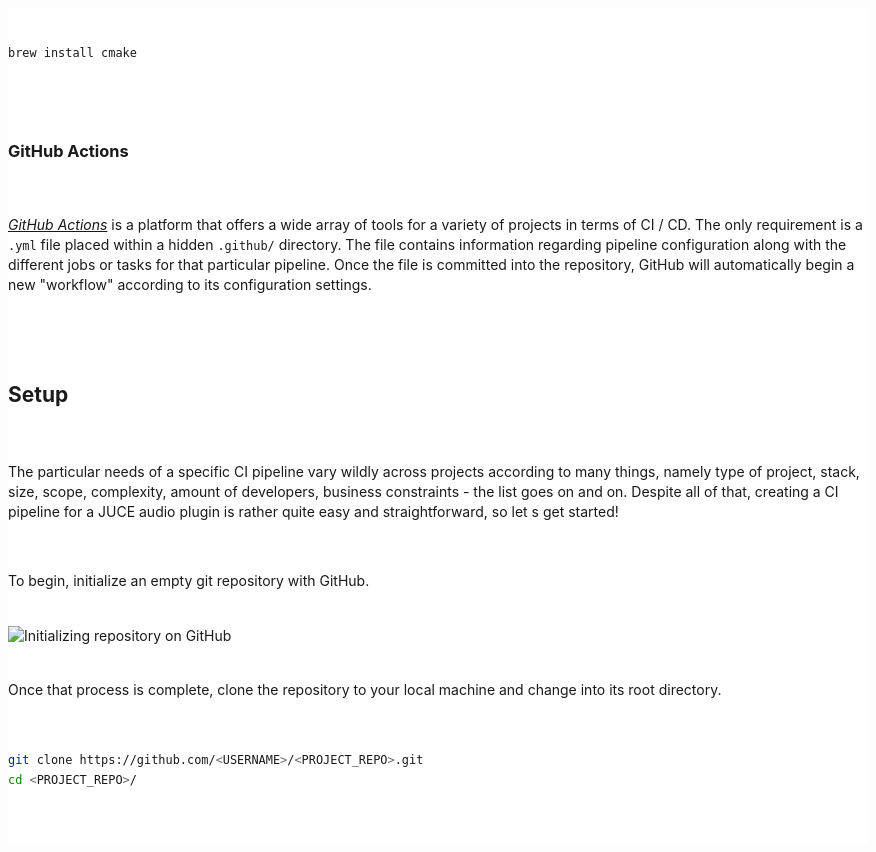 <br>

```bash
brew install cmake
```

<br><br>

### GitHub Actions

<br>

_[GitHub Actions](https://github.com/features/actions)_ is a platform that offers a wide array of tools for a variety of projects in terms of CI / CD. The only requirement is a `.yml` file placed within a hidden `.github/` directory. The file contains information regarding pipeline configuration along with the different jobs or tasks for that particular pipeline. Once the file is committed into the repository, GitHub will automatically begin a new "workflow" according to its configuration settings.

<br><br>

## Setup 

<br>

The particular needs of a specific CI pipeline vary wildly across projects according to many things, namely type of project, stack, size, scope, complexity, amount of developers, business constraints - the list goes on and on. Despite all of that, creating a CI pipeline for a JUCE audio plugin is rather quite easy and straightforward, so let
s get started!

<br>

To begin, initialize an empty git repository with GitHub.

<br>

<div class="post__image-container">
    <picture>
        <source srcset="assets/images/blog/003/repo-init.webp" type="image/webp">
        <source srcset="assets/images/blog/003/repo-init.png" type="image/png"> 
        <img class="post__image" alt="Initializing repository on GitHub" src="assets/images/blog/003/repo-init.png">
    </picture>
</div>

<br>

Once that process is complete, clone the repository to your local machine and change into its root directory.

<br>

```bash
git clone https://github.com/<USERNAME>/<PROJECT_REPO>.git
cd <PROJECT_REPO>/
```

<br><br>
